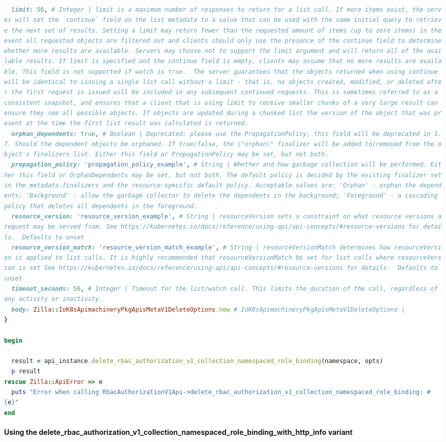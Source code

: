 ```ruby
  limit: 56, # Integer | limit is a maximum number of responses to return for a list call. If more items exist, the server will set the `continue` field on the list metadata to a value that can be used with the same initial query to retrieve the next set of results. Setting a limit may return fewer than the requested amount of items (up to zero items) in the event all requested objects are filtered out and clients should only use the presence of the continue field to determine whether more results are available. Servers may choose not to support the limit argument and will return all of the available results. If limit is specified and the continue field is empty, clients may assume that no more results are available. This field is not supported if watch is true.  The server guarantees that the objects returned when using continue will be identical to issuing a single list call without a limit - that is, no objects created, modified, or deleted after the first request is issued will be included in any subsequent continued requests. This is sometimes referred to as a consistent snapshot, and ensures that a client that is using limit to receive smaller chunks of a very large result can ensure they see all possible objects. If objects are updated during a chunked list the version of the object that was present at the time the first list result was calculated is returned.
  orphan_dependents: true, # Boolean | Deprecated: please use the PropagationPolicy, this field will be deprecated in 1.7. Should the dependent objects be orphaned. If true/false, the \"orphan\" finalizer will be added to/removed from the object's finalizers list. Either this field or PropagationPolicy may be set, but not both.
  propagation_policy: 'propagation_policy_example', # String | Whether and how garbage collection will be performed. Either this field or OrphanDependents may be set, but not both. The default policy is decided by the existing finalizer set in the metadata.finalizers and the resource-specific default policy. Acceptable values are: 'Orphan' - orphan the dependents; 'Background' - allow the garbage collector to delete the dependents in the background; 'Foreground' - a cascading policy that deletes all dependents in the foreground.
  resource_version: 'resource_version_example', # String | resourceVersion sets a constraint on what resource versions a request may be served from. See https://kubernetes.io/docs/reference/using-api/api-concepts/#resource-versions for details.  Defaults to unset
  resource_version_match: 'resource_version_match_example', # String | resourceVersionMatch determines how resourceVersion is applied to list calls. It is highly recommended that resourceVersionMatch be set for list calls where resourceVersion is set See https://kubernetes.io/docs/reference/using-api/api-concepts/#resource-versions for details.  Defaults to unset
  timeout_seconds: 56, # Integer | Timeout for the list/watch call. This limits the duration of the call, regardless of any activity or inactivity.
  body: Zilla::IoK8sApimachineryPkgApisMetaV1DeleteOptions.new # IoK8sApimachineryPkgApisMetaV1DeleteOptions | 
}

begin
  
  result = api_instance.delete_rbac_authorization_v1_collection_namespaced_role_binding(namespace, opts)
  p result
rescue Zilla::ApiError => e
  puts "Error when calling RbacAuthorizationV1Api->delete_rbac_authorization_v1_collection_namespaced_role_binding: #{e}"
end
```

#### Using the delete_rbac_authorization_v1_collection_namespaced_role_binding_with_http_info variant
